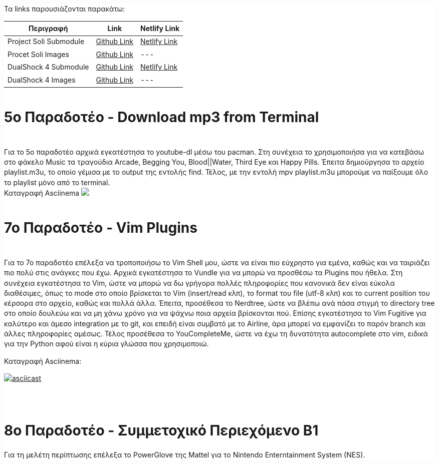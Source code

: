 Τα links παρουσιάζονται παρακάτω:
</br>

| Περιγραφή | Link | Netlify Link |
| --- | --- | --- |
| Project Soli Submodule | [Github Link](https://github.com/stovag/_gallery/blob/master/project-soli.md) | [Netlify Link](https://frosty-snyder-edb2b9.netlify.app/gallery/project-soli/) |
| Procet Soli Images | [Github Link](https://github.com/stovag/images/commit/d6d0da1d796e8706efed8e6c428014773f485d33) | --- |
| DualShock 4 Submodule | [Github Link](https://github.com/stovag/_gallery/blob/master/dualshock4.md) | [Netlify Link](https://frosty-snyder-edb2b9.netlify.app/gallery/dualshock4) |
| DualShock 4 Images | [Github Link](https://github.com/stovag/images/commit/081953439391d4bdfafbd406a9e2dbcc91a095a2) | --- |


# 5ο Παραδοτέο - Download mp3 from Terminal
<br>
  Για το 5ο παραδοτέο αρχικά εγκατέστησα το youtube-dl μέσω του pacman. Στη συνέχεια το χρησιμοποιήσα για να κατεβάσω στο φάκελο Music τα τραγούδια Arcade, Begging You, Blood||Water, Third Eye και Happy Pills. Έπειτα δημιούργησα το αρχείο playlist.m3u, το οποίο γέμισα με το output της εντολής find. Τέλος, με την εντολή mpv playlist.m3u μπορούμε να παίξουμε όλο το playlist μόνο από το terminal.
</br>
Καταγραφή Asciinema
<a href="https://asciinema.org/a/2QHYW32d8uCovtNVWgSVSfqJx" target="_blank"><img src="https://asciinema.org/a/2QHYW32d8uCovtNVWgSVSfqJx.svg" /></a>


# 7ο Παραδοτέο - Vim Plugins
<br>
Για το 7ο παραδοτέο επέλεξα να τροποποιήσω το Vim Shell μου, ώστε να είναι πιο εύχρηστο για εμένα, καθώς και να ταιριάζει πιο πολύ στις ανάγκες που έχω.
Αρχικά εγκατέστησα το Vundle για να μπορώ να προσθέσω τα Plugins που ήθελα.
Στη συνέχεια εγκατέστησα το Vim, ώστε να μπορώ να δω γρήγορα πολλές πληροφορίες που κανονικά δεν είναι εύκολα διαθέσιμες, όπως το mode στο οποίο βρίσκεται το Vim (insert/read κλπ), το format του file (utf-8 κλπ) και το current position του κέρσορα στο αρχείο, καθώς και πολλά άλλα.
Έπειτα, προσέθεσα το Nerdtree, ώστε να βλέπω ανά πάσα στιγμή το directory tree στο οποίο δουλεύω και να μη χάνω χρόνο για να ψάχνω ποια αρχεία βρίσκονται πού.
Επίσης εγκατέστησα το Vim Fugitive για καλύτερο και άμεσο integration με το git, και επειδή είναι συμβατό με το Airline, άρα μπορεί να εμφανίζει το παρόν branch και άλλες πληροφορίες αμέσως.
Τέλος προσέθεσα το YouCompleteMe, ώστε να έχω τη δυνατότητα autocomplete στο vim, ειδικά για την Python αφού είναι η κύρια γλώσσα που χρησιμοποιώ.


Καταγραφή Asciinema:

[![asciicast](https://asciinema.org/a/vOImrjgEteVAaFeiJpcd5GyyJ.svg)](https://asciinema.org/a/vOImrjgEteVAaFeiJpcd5GyyJ)

</br>

# 8ο Παραδοτέο - Συμμετοχικό Περιεχόμενο Β1
Για τη μελέτη περίπτωσης επέλεξα το PowerGlove της Mattel για το Nintendo Enterntainment System (NES). 
